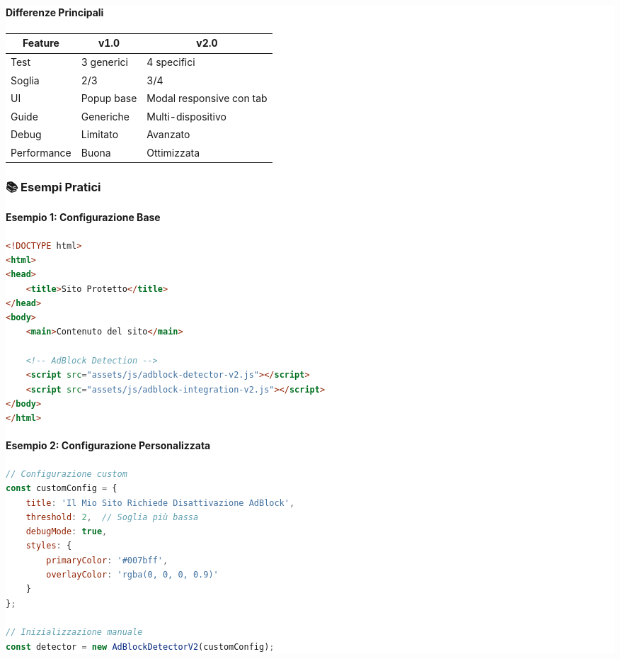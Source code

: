 #### Differenze Principali

| Feature | v1.0 | v2.0 |
|---------|------|------|
| Test | 3 generici | 4 specifici |
| Soglia | 2/3 | 3/4 |
| UI | Popup base | Modal responsive con tab |
| Guide | Generiche | Multi-dispositivo |
| Debug | Limitato | Avanzato |
| Performance | Buona | Ottimizzata |

### 📚 Esempi Pratici

#### Esempio 1: Configurazione Base

```html
<!DOCTYPE html>
<html>
<head>
    <title>Sito Protetto</title>
</head>
<body>
    <main>Contenuto del sito</main>
    
    <!-- AdBlock Detection -->
    <script src="assets/js/adblock-detector-v2.js"></script>
    <script src="assets/js/adblock-integration-v2.js"></script>
</body>
</html>
```

#### Esempio 2: Configurazione Personalizzata

```javascript
// Configurazione custom
const customConfig = {
    title: 'Il Mio Sito Richiede Disattivazione AdBlock',
    threshold: 2,  // Soglia più bassa
    debugMode: true,
    styles: {
        primaryColor: '#007bff',
        overlayColor: 'rgba(0, 0, 0, 0.9)'
    }
};

// Inizializzazione manuale
const detector = new AdBlockDetectorV2(customConfig);
```
